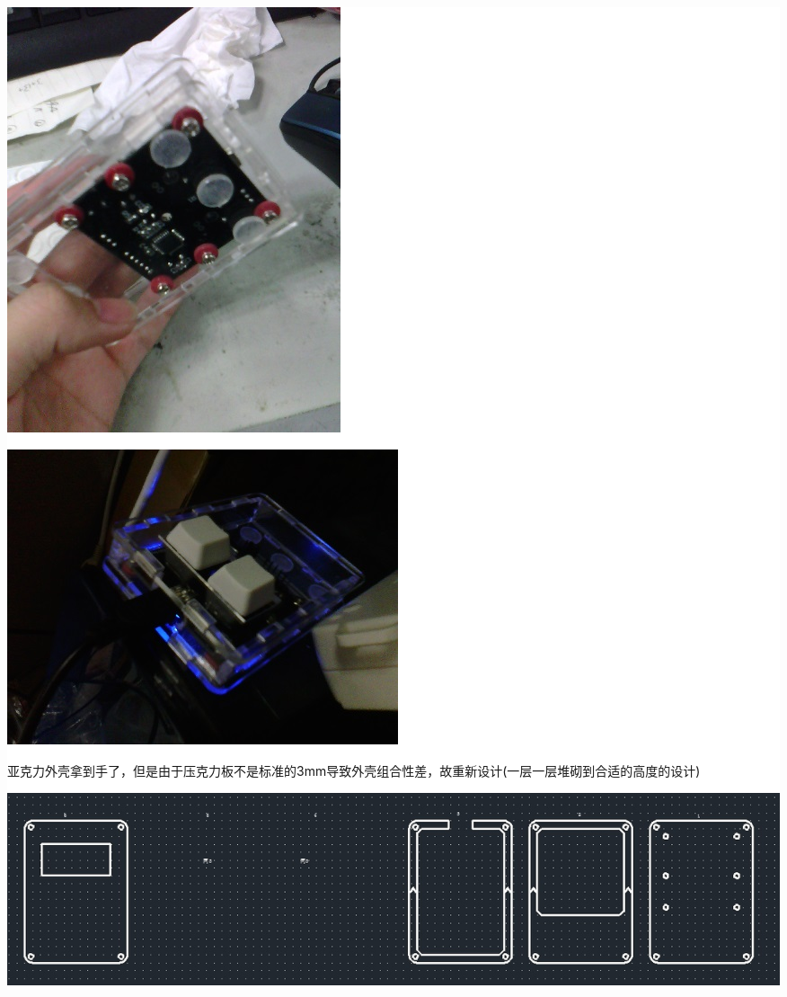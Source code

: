 ![140420_2](_assets/Noodlefighter_OSU_keyboard_v2_工作日志/140420_2.jpg)

![140420_3](_assets/Noodlefighter_OSU_keyboard_v2_工作日志/140420_3.jpg)

亚克力外壳拿到手了，但是由于压克力板不是标准的3mm导致外壳组合性差，故重新设计(一层一层堆砌到合适的高度的设计)

![140420_4](_assets/Noodlefighter_OSU_keyboard_v2_工作日志/140420_4.jpg)
